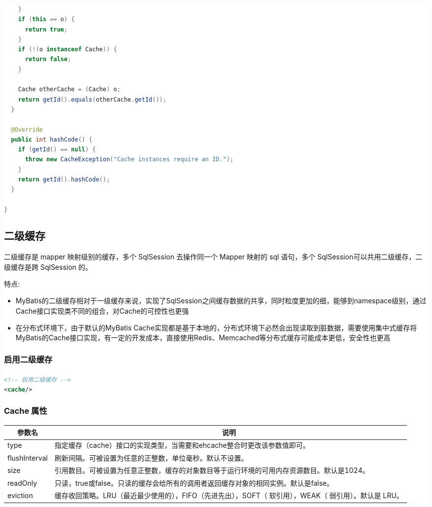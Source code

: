 ```java
    }
    if (this == o) {
      return true;
    }
    if (!(o instanceof Cache)) {
      return false;
    }

    Cache otherCache = (Cache) o;
    return getId().equals(otherCache.getId());
  }

  @Override
  public int hashCode() {
    if (getId() == null) {
      throw new CacheException("Cache instances require an ID.");
    }
    return getId().hashCode();
  }

}
```

## 二级缓存

二级缓存是 mapper 映射级别的缓存，多个 SqlSession 去操作同一个 Mapper 映射的 sql 语句，多个 SqlSession可以共用二级缓存，二级缓存是跨 SqlSession 的。

特点:

* MyBatis的二级缓存相对于一级缓存来说，实现了SqlSession之间缓存数据的共享，同时粒度更加的细，能够到namespace级别，通过Cache接口实现类不同的组合，对Cache的可控性也更强

* 在分布式环境下，由于默认的MyBatis Cache实现都是基于本地的，分布式环境下必然会出现读取到脏数据，需要使用集中式缓存将MyBatis的Cache接口实现，有一定的开发成本，直接使用Redis、Memcached等分布式缓存可能成本更低，安全性也更高

### 启用二级缓存

```xml
<!-- 启用二级缓存 -->
<cache/>
```

### Cache 属性

| 参数名        | 说明                                                         |
| ------------- | ------------------------------------------------------------ |
| type          | 指定缓存（cache）接口的实现类型，当需要和ehcache整合时更改该参数值即可。 |
| flushInterval | 刷新间隔。可被设置为任意的正整数，单位毫秒。默认不设置。     |
| size          | 引用数目。可被设置为任意正整数，缓存的对象数目等于运行环境的可用内存资源数目。默认是1024。 |
| readOnly      | 只读，true或false。只读的缓存会给所有的调用者返回缓存对象的相同实例。默认是false。 |
| eviction      | 缓存收回策略。LRU（最近最少使用的），FIFO（先进先出），SOFT（ 软引用），WEAK（ 弱引用）。默认是 LRU。 |
